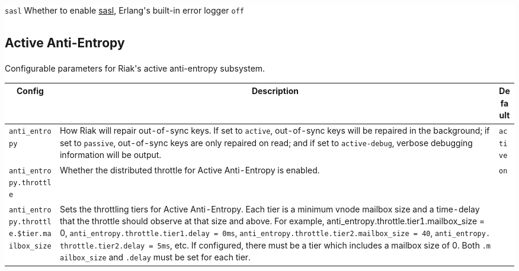 <tr>
<td><code>sasl</code></td>
<td>Whether to enable <a
href="http://www.erlang.org/doc/man/sasl_app.html">sasl</a>, Erlang's
built-in error logger</td>
<td><code>off</code></td>
</tr>

</tbody>
</table>

## Active Anti-Entropy

Configurable parameters for Riak's active anti-entropy subsystem.

<table class="riak-conf">
<thead>
<tr>
<th>Config</th>
<th>Description</th>
<th>Default</th>
</tr>
</thead>
<tbody>

<tr>
<td><code>anti_entropy</code></td>
<td>How Riak will repair out-of-sync keys. If set to
<code>active</code>, out-of-sync keys will be repaired in the
background; if set to <code>passive</code>, out-of-sync keys are only
repaired on read; and if set to <code>active-debug</code>, verbose
debugging information will be output.</td>
<td><code>active</code></td>
</tr>

<tr>
<td><code>anti_entropy.throttle</code></td>
<td>Whether the distributed throttle for Active Anti-Entropy is
enabled.</td>
<td><code>on</code></td>
</tr>

<tr>
<td><code>anti_entropy.throttle.$tier.mailbox_size</code></td>
<td>Sets the throttling tiers for Active Anti-Entropy. Each tier is a
minimum vnode mailbox size and a time-delay that the throttle should
observe at that size and above. For example,
<cod>anti_entropy.throttle.tier1.mailbox_size = 0</code>,
<code>anti_entropy.throttle.tier1.delay = 0ms</code>,
<code>anti_entropy.throttle.tier2.mailbox_size = 40</code>,
<code>anti_entropy.throttle.tier2.delay = 5ms</code>, etc. If
configured, there must be a tier which includes a mailbox size of 0.
Both <code>.mailbox_size</code> and <code>.delay</code> must be set for
each tier.</td>
<td></td>
</tr>
